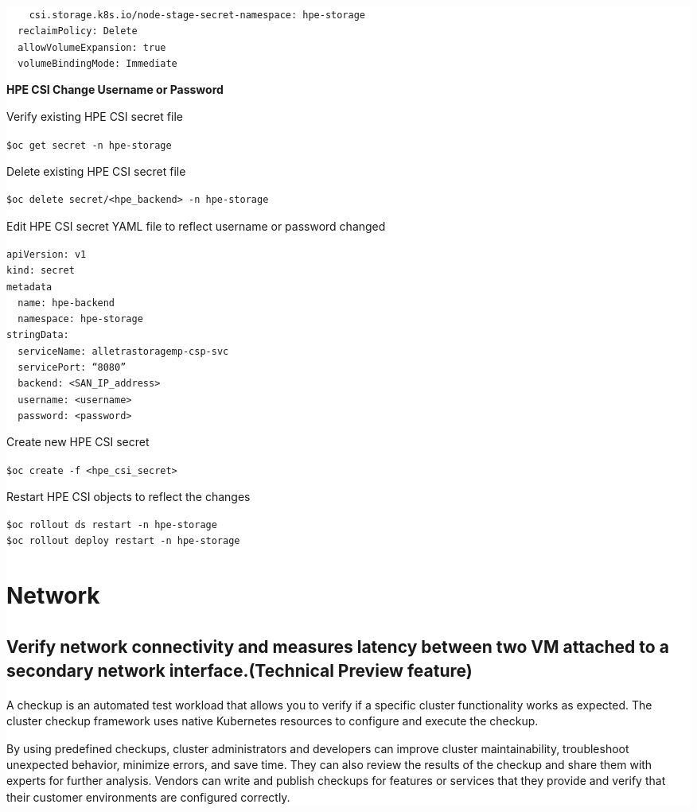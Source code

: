 ```
    csi.storage.k8s.io/node-stage-secret-namespace: hpe-storage
  reclaimPolicy: Delete
  allowVolumeExpansion: true
  volumeBindingMode: Immediate
```
**HPE CSI Change Username or Password**

Verify existing HPE CSI secret file
```
$oc get secret -n hpe-storage
```

Delete existing HPE CSI secret file
```
$oc delete secret/<hpe_backend> -n hpe-storage
```

Edit HPE CSI secret YAML file to reflect username or password changed
```
apiVersion: v1
kind: secret
metadata
  name: hpe-backend
  namespace: hpe-storage
stringData: 
  serviceName: alletrastoragemp-csp-svc
  servicePort: “8080”
  backend: <SAN_IP_address>
  username: <username>
  password: <password>
```

Create new HPE CSI secret
```
$oc create -f <hpe_csi_secret>
```

Restart HPE CSI objects to reflect the changes
```
$oc rollout ds restart -n hpe-storage
$oc rollout deploy restart -n hpe-storage
```

# Network


## Verify network connectivity and measures latency between two VM attached to a secondary network interface.(Technical Preview feature)
A checkup is an automated test workload that allows you to verify if a specific cluster functionality works as expected. The cluster checkup framework uses native Kubernetes resources to configure and execute the checkup.

By using predefined checkups, cluster administrators and developers can improve cluster maintainability, troubleshoot unexpected behavior, minimize errors, and save time. They can also review the results of the checkup and share them with experts for further analysis. Vendors can write and publish checkups for features or services that they provide and verify that their customer environments are configured correctly.
